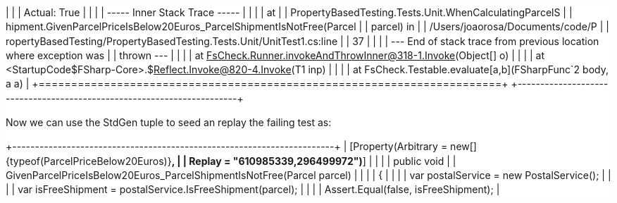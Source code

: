 |                                                                       |
| Actual: True                                                          |
|                                                                       |
| \-\-\-\-- Inner Stack Trace \-\-\-\--                                 |
|                                                                       |
| at                                                                    |
| PropertyBasedTesting.Tests.Unit.WhenCalculatingParcelS                |
| hipment.GivenParcelPriceIsBelow20Euros_ParcelShipmentIsNotFree(Parcel |
| parcel) in                                                            |
| /Users/joaorosa/Documents/code/P                                      |
| ropertyBasedTesting/PropertyBasedTesting.Tests.Unit/UnitTest1.cs:line |
| 37                                                                    |
|                                                                       |
| \-\-- End of stack trace from previous location where exception was   |
| thrown \-\--                                                          |
|                                                                       |
| at FsCheck.Runner.invokeAndThrowInner@318-1.Invoke(Object\[\] o)      |
|                                                                       |
| at \<StartupCode\$FSharp-Core\>.\$Reflect.Invoke@820-4.Invoke(T1 inp) |
|                                                                       |
| at FsCheck.Testable.evaluate\[a,b\](FSharpFunc\`2 body, a a)          |
+=======================================================================+
+-----------------------------------------------------------------------+

Now we can use the StdGen tuple to seed an replay the failing test as:

+-----------------------------------------------------------------------+
| \[Property(Arbitrary = new\[\] {typeof(ParcelPriceBelow20Euros)}**,   |
| Replay = \"610985339,296499972\")**\]                                 |
|                                                                       |
| public void                                                           |
| GivenParcelPriceIsBelow20Euros_ParcelShipmentIsNotFree(Parcel parcel) |
|                                                                       |
| {                                                                     |
|                                                                       |
| var postalService = new PostalService();                              |
|                                                                       |
| var isFreeShipment = postalService.IsFreeShipment(parcel);            |
|                                                                       |
| Assert.Equal(false, isFreeShipment);                                  |

[^1]: ^Black\ Box\ Thinking:\ Matthew\ Syed.\ [ISBN13]{.mark}\ 9781473613775^
[^2]: [[https://hypothesis.works/articles/what-is-property-based-testing/]{.underline}](https://hypothesis.works/articles/what-is-property-based-testing/)
[^3]: [[http://www.cse.chalmers.se/\~rjmh/QuickCheck/]{.underline}](http://www.cse.chalmers.se/~rjmh/QuickCheck/) -
[^4]: [[https://fscheck.github.io/FsCheck/]{.underline}](https://fscheck.github.io/FsCheck/) -